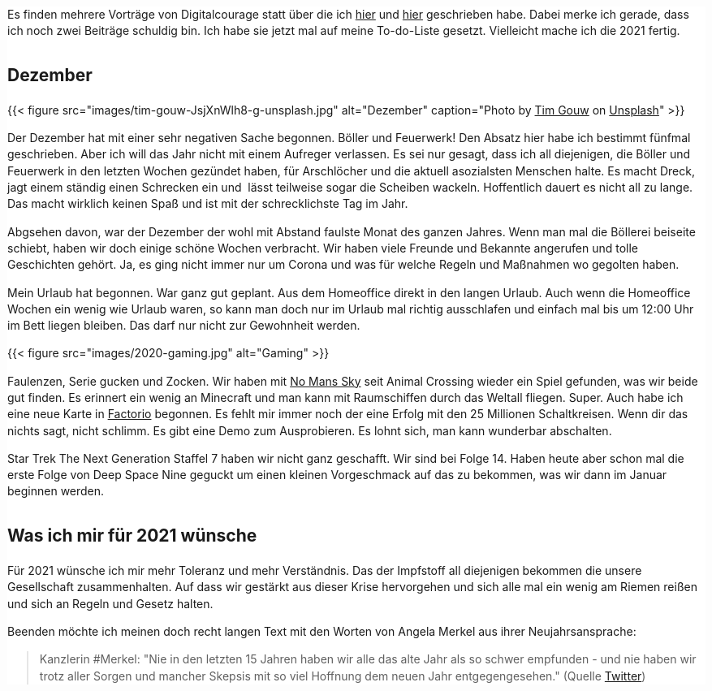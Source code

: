 Es finden mehrere Vorträge von Digitalcourage statt über die ich [hier](/passworter-und-dateiverschlusselung/) und [hier](/sicher-und-anonym-im-internet-surfen/) geschrieben habe. Dabei merke ich gerade, dass ich noch zwei Beiträge schuldig bin. Ich habe sie jetzt mal auf meine To-do-Liste gesetzt. Vielleicht mache ich die 2021 fertig. 

## Dezember


{{< figure src="images/tim-gouw-JsjXnWlh8-g-unsplash.jpg" alt="Dezember" caption="Photo by [Tim Gouw](https://unsplash.com/@punttim) on [Unsplash](https://unsplash.com/s/photos/december)" >}}

Der Dezember hat mit einer sehr negativen Sache begonnen. Böller und Feuerwerk! Den Absatz hier habe ich bestimmt fünfmal geschrieben. Aber ich will das Jahr nicht mit einem Aufreger verlassen. Es sei nur gesagt, dass ich all diejenigen, die Böller und Feuerwerk in den letzten Wochen gezündet haben, für Arschlöcher und die aktuell asozialsten Menschen halte. Es macht Dreck, jagt einem ständig einen Schrecken ein und  lässt teilweise sogar die Scheiben wackeln. Hoffentlich dauert es nicht all zu lange. Das macht wirklich keinen Spaß und ist mit der schrecklichste Tag im Jahr. 

Abgsehen davon, war der Dezember der wohl mit Abstand faulste Monat des ganzen Jahres. Wenn man mal die Böllerei beiseite schiebt, haben wir doch einige schöne Wochen verbracht. Wir haben viele Freunde und Bekannte angerufen und tolle Geschichten gehört. Ja, es ging nicht immer nur um Corona und was für welche Regeln und Maßnahmen wo gegolten haben. 

Mein Urlaub hat begonnen. War ganz gut geplant. Aus dem Homeoffice direkt in den langen Urlaub. Auch wenn die Homeoffice Wochen ein wenig wie Urlaub waren, so kann man doch nur im Urlaub mal richtig ausschlafen und einfach mal bis um 12:00 Uhr im Bett liegen bleiben. Das darf nur nicht zur Gewohnheit werden.  

{{< figure src="images/2020-gaming.jpg" alt="Gaming" >}}

Faulenzen, Serie gucken und Zocken. Wir haben mit [No Mans Sky](https://www.nomanssky.com/) seit Animal Crossing wieder ein Spiel gefunden, was wir beide gut finden. Es erinnert ein wenig an Minecraft und man kann mit Raumschiffen durch das Weltall fliegen. Super. Auch habe ich eine neue Karte in [Factorio](https://factorio.com/) begonnen. Es fehlt mir immer noch der eine Erfolg mit den 25 Millionen Schaltkreisen. Wenn dir das nichts sagt, nicht schlimm. Es gibt eine Demo zum Ausprobieren. Es lohnt sich, man kann wunderbar abschalten. 

Star Trek The Next Generation Staffel 7 haben wir nicht ganz geschafft. Wir sind bei Folge 14. Haben heute aber schon mal die erste Folge von Deep Space Nine geguckt um einen kleinen Vorgeschmack auf das zu bekommen, was wir dann im Januar beginnen werden. 

## Was ich mir für 2021 wünsche

Für 2021 wünsche ich mir mehr Toleranz und mehr Verständnis. Das der Impfstoff all diejenigen bekommen die unsere Gesellschaft zusammenhalten. Auf dass wir gestärkt aus dieser Krise hervorgehen und sich alle mal ein wenig am Riemen reißen und sich an Regeln und Gesetz halten. 

Beenden möchte ich meinen doch recht langen Text mit den Worten von Angela Merkel aus ihrer Neujahrsansprache: 

> Kanzlerin #Merkel: "Nie in den letzten 15 Jahren haben wir alle das alte Jahr als so schwer empfunden - und nie haben wir trotz aller Sorgen und mancher Skepsis mit so viel Hoffnung dem neuen Jahr entgegengesehen." 
> (Quelle [Twitter](https://twitter.com/RegSprecher/status/1344689778667741185))
